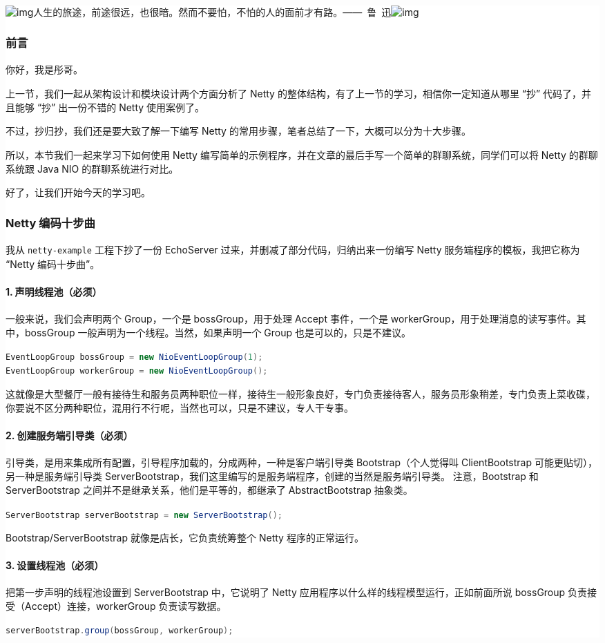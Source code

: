 ![img](https://www.imooc.com/static/img/column/bg-l.png)人生的旅途，前途很远，也很暗。然而不要怕，不怕的人的面前才有路。—— 鲁 迅![img](https://www.imooc.com/static/img/column/bg-r.png)





 ### 前言

你好，我是彤哥。

上一节，我们一起从架构设计和模块设计两个方面分析了 Netty 的整体结构，有了上一节的学习，相信你一定知道从哪里 “抄” 代码了，并且能够 “抄” 出一份不错的 Netty 使用案例了。

不过，抄归抄，我们还是要大致了解一下编写 Netty 的常用步骤，笔者总结了一下，大概可以分为十大步骤。

所以，本节我们一起来学习下如何使用 Netty 编写简单的示例程序，并在文章的最后手写一个简单的群聊系统，同学们可以将 Netty 的群聊系统跟 Java NIO 的群聊系统进行对比。

好了，让我们开始今天的学习吧。



 ### Netty 编码十步曲

我从 `netty-example` 工程下抄了一份 EchoServer 过来，并删减了部分代码，归纳出来一份编写 Netty 服务端程序的模板，我把它称为 “Netty 编码十步曲”。



 #### 1. 声明线程池（必须）

一般来说，我们会声明两个 Group，一个是 bossGroup，用于处理 Accept 事件，一个是 workerGroup，用于处理消息的读写事件。其中，bossGroup 一般声明为一个线程。当然，如果声明一个 Group 也是可以的，只是不建议。

```java
EventLoopGroup bossGroup = new NioEventLoopGroup(1);
EventLoopGroup workerGroup = new NioEventLoopGroup();
```

这就像是大型餐厅一般有接待生和服务员两种职位一样，接待生一般形象良好，专门负责接待客人，服务员形象稍差，专门负责上菜收碟，你要说不区分两种职位，混用行不行呢，当然也可以，只是不建议，专人干专事。



 #### 2. 创建服务端引导类（必须）

引导类，是用来集成所有配置，引导程序加载的，分成两种，一种是客户端引导类 Bootstrap（个人觉得叫 ClientBootstrap 可能更贴切），另一种是服务端引导类 ServerBootstrap，我们这里编写的是服务端程序，创建的当然是服务端引导类。
注意，Bootstrap 和 ServerBootstrap 之间并不是继承关系，他们是平等的，都继承了 AbstractBootstrap 抽象类。

```java
ServerBootstrap serverBootstrap = new ServerBootstrap();
```

Bootstrap/ServerBootstrap 就像是店长，它负责统筹整个 Netty 程序的正常运行。



 #### 3. 设置线程池（必须）

把第一步声明的线程池设置到 ServerBootstrap 中，它说明了 Netty 应用程序以什么样的线程模型运行，正如前面所说 bossGroup 负责接受（Accept）连接，workerGroup 负责读写数据。

```java
serverBootstrap.group(bossGroup, workerGroup);
```
